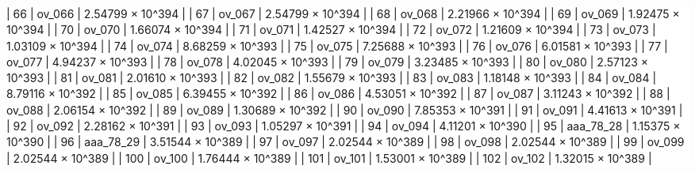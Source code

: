 | 66 | ov_066 | 2.54799 × 10^394 |
| 67 | ov_067 | 2.54799 × 10^394 |
| 68 | ov_068 | 2.21966 × 10^394 |
| 69 | ov_069 | 1.92475 × 10^394 |
| 70 | ov_070 | 1.66074 × 10^394 |
| 71 | ov_071 | 1.42527 × 10^394 |
| 72 | ov_072 | 1.21609 × 10^394 |
| 73 | ov_073 | 1.03109 × 10^394 |
| 74 | ov_074 | 8.68259 × 10^393 |
| 75 | ov_075 | 7.25688 × 10^393 |
| 76 | ov_076 | 6.01581 × 10^393 |
| 77 | ov_077 | 4.94237 × 10^393 |
| 78 | ov_078 | 4.02045 × 10^393 |
| 79 | ov_079 | 3.23485 × 10^393 |
| 80 | ov_080 | 2.57123 × 10^393 |
| 81 | ov_081 | 2.01610 × 10^393 |
| 82 | ov_082 | 1.55679 × 10^393 |
| 83 | ov_083 | 1.18148 × 10^393 |
| 84 | ov_084 | 8.79116 × 10^392 |
| 85 | ov_085 | 6.39455 × 10^392 |
| 86 | ov_086 | 4.53051 × 10^392 |
| 87 | ov_087 | 3.11243 × 10^392 |
| 88 | ov_088 | 2.06154 × 10^392 |
| 89 | ov_089 | 1.30689 × 10^392 |
| 90 | ov_090 | 7.85353 × 10^391 |
| 91 | ov_091 | 4.41613 × 10^391 |
| 92 | ov_092 | 2.28162 × 10^391 |
| 93 | ov_093 | 1.05297 × 10^391 |
| 94 | ov_094 | 4.11201 × 10^390 |
| 95 | aaa_78_28 | 1.15375 × 10^390 |
| 96 | aaa_78_29 | 3.51544 × 10^389 |
| 97 | ov_097 | 2.02544 × 10^389 |
| 98 | ov_098 | 2.02544 × 10^389 |
| 99 | ov_099 | 2.02544 × 10^389 |
| 100 | ov_100 | 1.76444 × 10^389 |
| 101 | ov_101 | 1.53001 × 10^389 |
| 102 | ov_102 | 1.32015 × 10^389 |
